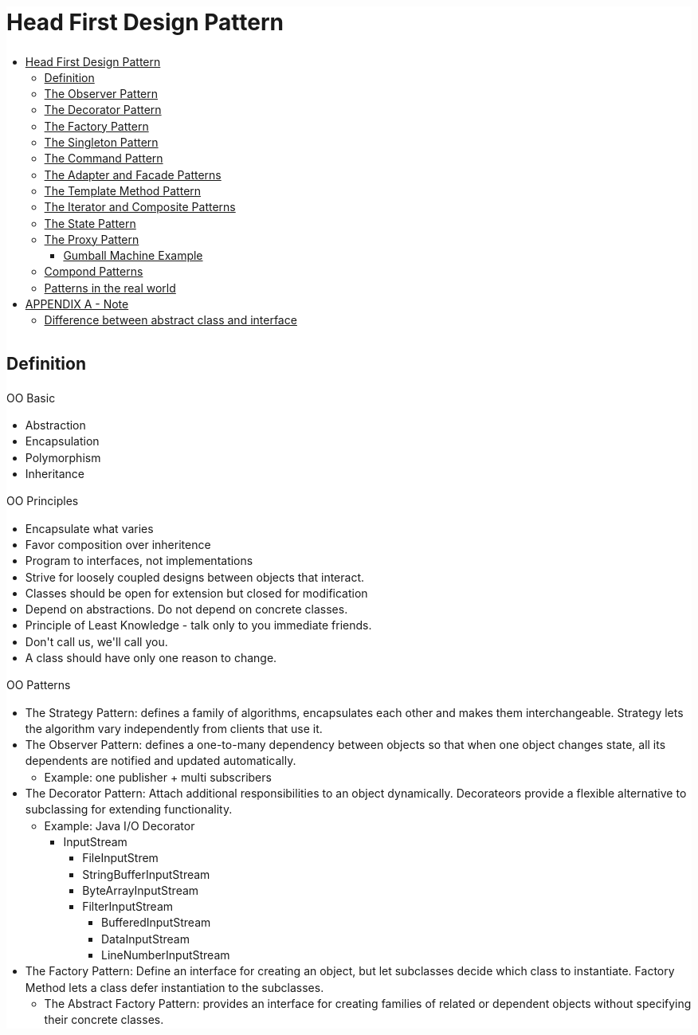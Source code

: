 # Head First Design Pattern


- [Head First Design Pattern](#head-first-design-pattern)
    - [Definition](#definition)
    - [The Observer Pattern](#the-observer-pattern)
    - [The Decorator Pattern](#the-decorator-pattern)
    - [The Factory Pattern](#the-factory-pattern)
    - [The Singleton Pattern](#the-singleton-pattern)
    - [The Command Pattern](#the-command-pattern)
    - [The Adapter and Facade Patterns](#the-adapter-and-facade-patterns)
    - [The Template Method Pattern](#the-template-method-pattern)
    - [The Iterator and Composite Patterns](#the-iterator-and-composite-patterns)
    - [The State Pattern](#the-state-pattern)
    - [The Proxy Pattern](#the-proxy-pattern)
        - [Gumball Machine Example](#gumball-machine-example)
    - [Compond Patterns](#compond-patterns)
    - [Patterns in the real world](#patterns-in-the-real-world)
- [APPENDIX A - Note](#appendix-a---note)
    - [Difference between abstract class and interface](#difference-between-abstract-class-and-interface)



## Definition
OO Basic
* Abstraction
* Encapsulation
* Polymorphism
* Inheritance

OO Principles
* Encapsulate what varies
* Favor composition over inheritence
* Program to interfaces, not implementations
* Strive for loosely coupled designs between objects that interact.
* Classes should be open for extension but closed for modification
* Depend on abstractions. Do not depend on concrete classes.
* Principle of Least Knowledge - talk only to you immediate friends.
* Don't call us, we'll call you.
* A class should have only one reason to change.

OO Patterns
* The Strategy Pattern: defines a family of algorithms, encapsulates each other and makes them interchangeable. Strategy lets the algorithm vary independently from clients that use it. 
* The Observer Pattern: defines a one-to-many dependency between objects so that when one object changes state, all its dependents are notified and updated automatically.
  * Example: one publisher + multi subscribers
* The Decorator Pattern: Attach additional responsibilities to an object dynamically. Decorateors provide a flexible alternative to subclassing for extending functionality.
  * Example: Java I/O Decorator
    * InputStream
      * FileInputStrem
      * StringBufferInputStream
      * ByteArrayInputStream
      * FilterInputStream
        * BufferedInputStream
        * DataInputStream
        * LineNumberInputStream
* The Factory Pattern: Define an interface for creating an object, but let subclasses decide which class to instantiate. Factory Method lets a class defer instantiation to the subclasses.
  * The Abstract Factory Pattern: provides an interface for creating families of related or dependent objects without specifying their concrete classes.